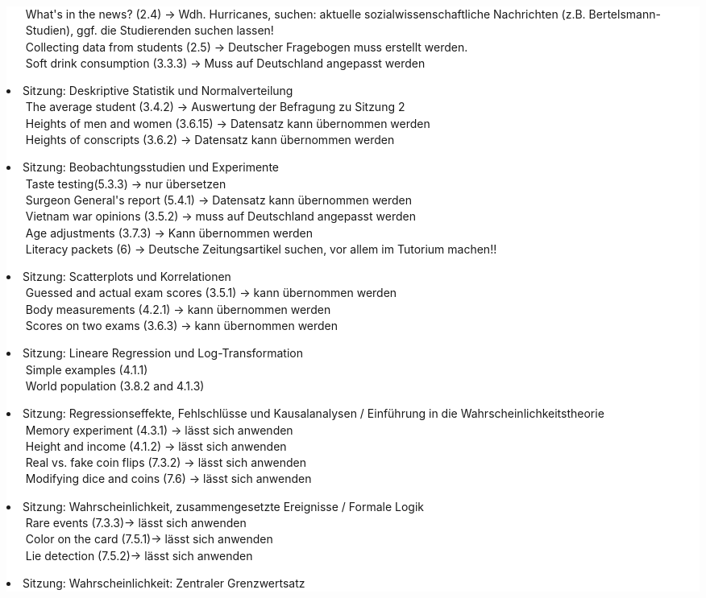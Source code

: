 <ul class="task-list">
<li>What's in the news? (2.4) -&gt; Wdh. Hurricanes, suchen: aktuelle sozialwissenschaftliche Nachrichten (z.B. Bertelsmann-Studien), ggf. die Studierenden suchen lassen!</li>
<li>Collecting data from students (2.5) -&gt; Deutscher Fragebogen muss erstellt werden.</li>
<li>Soft drink consumption (3.3.3) -&gt; Muss auf Deutschland angepasst werden</li>
</ul>
</li>
<li>Sitzung: Deskriptive Statistik und Normalverteilung

<ul class="task-list">
<li>The average student (3.4.2) -&gt; Auswertung der Befragung zu Sitzung 2</li>
<li>Heights of men and women (3.6.15) -&gt; Datensatz kann übernommen werden</li>
<li>Heights of conscripts (3.6.2) -&gt; Datensatz kann übernommen werden</li>
</ul>
</li>
<li>Sitzung: Beobachtungsstudien und Experimente

<ul class="task-list">
<li>Taste testing(5.3.3) -&gt; nur übersetzen</li>
<li>Surgeon General's report (5.4.1)  -&gt; Datensatz kann übernommen werden</li>
<li>Vietnam war opinions (3.5.2) -&gt; muss auf Deutschland angepasst werden</li>
<li>Age adjustments (3.7.3) -&gt; Kann übernommen werden</li>
<li>Literacy packets (6) -&gt; Deutsche Zeitungsartikel suchen, vor allem im Tutorium machen!!</li>
</ul>
</li>
<li>Sitzung: Scatterplots und Korrelationen

<ul class="task-list">
<li>Guessed and actual exam scores (3.5.1) -&gt; kann übernommen werden</li>
<li>Body measurements (4.2.1)  -&gt; kann übernommen werden</li>
<li>Scores on two exams (3.6.3) -&gt; kann übernommen werden</li>
</ul>
</li>
<li>Sitzung: Lineare Regression und Log-Transformation

<ul class="task-list">
<li>Simple examples (4.1.1)</li>
<li>World population (3.8.2 and 4.1.3)</li>
</ul>
</li>
<li>Sitzung: Regressionseffekte, Fehlschlüsse und Kausalanalysen / Einführung in die Wahrscheinlichkeitstheorie

<ul class="task-list">
<li>Memory experiment (4.3.1) -&gt; lässt sich anwenden</li>
<li>Height and income (4.1.2) -&gt; lässt sich anwenden</li>
<li>Real vs. fake coin flips (7.3.2) -&gt; lässt sich anwenden</li>
<li>Modifying dice and coins (7.6) -&gt; lässt sich anwenden</li>
</ul>
</li>
<li>Sitzung: Wahrscheinlichkeit, zusammengesetzte Ereignisse / Formale Logik

<ul class="task-list">
<li>Rare events (7.3.3)-&gt; lässt sich anwenden</li>
<li>Color on the card (7.5.1)-&gt; lässt sich anwenden</li>
<li>Lie detection (7.5.2)-&gt; lässt sich anwenden</li>
</ul>
</li>
<li>Sitzung: Wahrscheinlichkeit: Zentraler Grenzwertsatz
